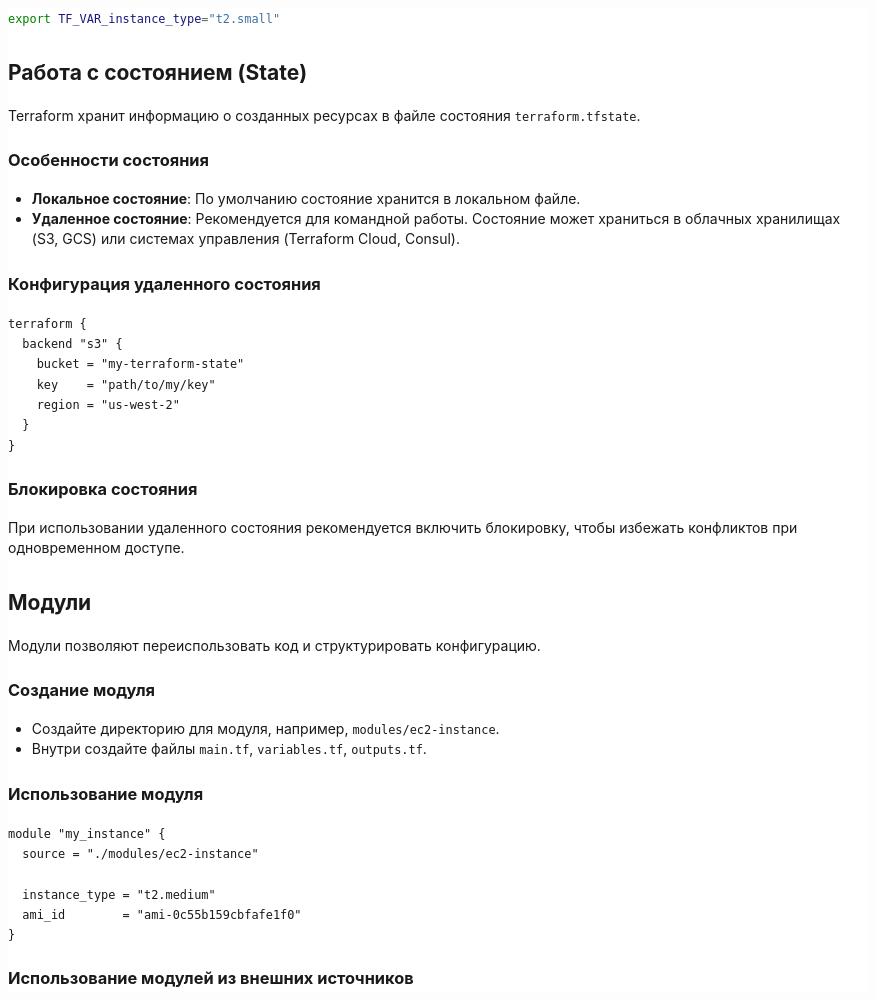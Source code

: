   ```bash
  export TF_VAR_instance_type="t2.small"
  ```

## Работа с состоянием (State)

Terraform хранит информацию о созданных ресурсах в файле состояния `terraform.tfstate`.

### Особенности состояния

- **Локальное состояние**: По умолчанию состояние хранится в локальном файле.
- **Удаленное состояние**: Рекомендуется для командной работы. Состояние может храниться в облачных хранилищах (S3, GCS) или системах управления (Terraform Cloud, Consul).

### Конфигурация удаленного состояния

```hcl
terraform {
  backend "s3" {
    bucket = "my-terraform-state"
    key    = "path/to/my/key"
    region = "us-west-2"
  }
}
```

### Блокировка состояния

При использовании удаленного состояния рекомендуется включить блокировку, чтобы избежать конфликтов при одновременном доступе.

## Модули

Модули позволяют переиспользовать код и структурировать конфигурацию.

### Создание модуля

- Создайте директорию для модуля, например, `modules/ec2-instance`.
- Внутри создайте файлы `main.tf`, `variables.tf`, `outputs.tf`.

### Использование модуля

```hcl
module "my_instance" {
  source = "./modules/ec2-instance"

  instance_type = "t2.medium"
  ami_id        = "ami-0c55b159cbfafe1f0"
}
```

### Использование модулей из внешних источников
